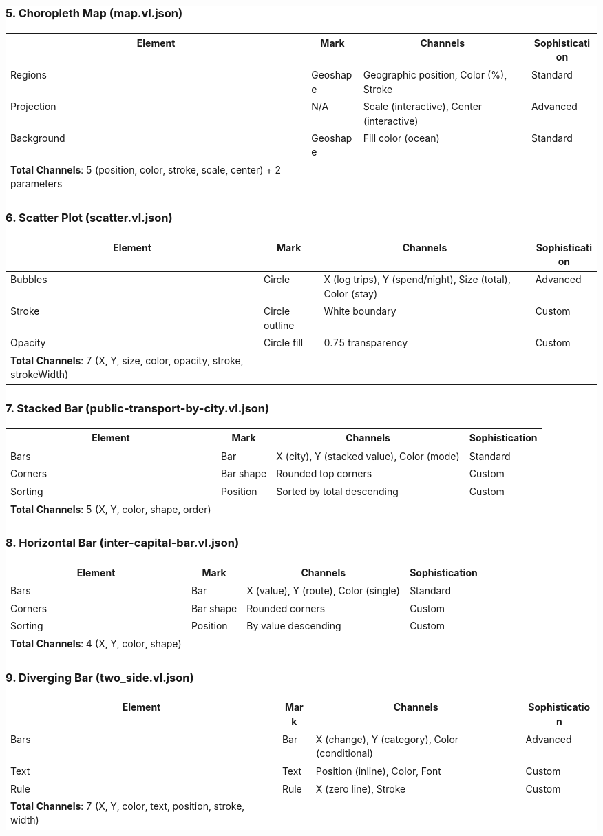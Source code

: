 ### **5. Choropleth Map (map.vl.json)**
| Element | Mark | Channels | Sophistication |
|---------|------|----------|----------------|
| Regions | Geoshape | Geographic position, Color (%), Stroke | Standard |
| Projection | N/A | Scale (interactive), Center (interactive) | Advanced |
| Background | Geoshape | Fill color (ocean) | Standard |
| **Total Channels**: 5 (position, color, stroke, scale, center) + 2 parameters |

### **6. Scatter Plot (scatter.vl.json)**
| Element | Mark | Channels | Sophistication |
|---------|------|----------|----------------|
| Bubbles | Circle | X (log trips), Y (spend/night), Size (total), Color (stay) | Advanced |
| Stroke | Circle outline | White boundary | Custom |
| Opacity | Circle fill | 0.75 transparency | Custom |
| **Total Channels**: 7 (X, Y, size, color, opacity, stroke, strokeWidth) |

### **7. Stacked Bar (public-transport-by-city.vl.json)**
| Element | Mark | Channels | Sophistication |
|---------|------|----------|----------------|
| Bars | Bar | X (city), Y (stacked value), Color (mode) | Standard |
| Corners | Bar shape | Rounded top corners | Custom |
| Sorting | Position | Sorted by total descending | Custom |
| **Total Channels**: 5 (X, Y, color, shape, order) |

### **8. Horizontal Bar (inter-capital-bar.vl.json)**
| Element | Mark | Channels | Sophistication |
|---------|------|----------|----------------|
| Bars | Bar | X (value), Y (route), Color (single) | Standard |
| Corners | Bar shape | Rounded corners | Custom |
| Sorting | Position | By value descending | Custom |
| **Total Channels**: 4 (X, Y, color, shape) |

### **9. Diverging Bar (two_side.vl.json)**
| Element | Mark | Channels | Sophistication |
|---------|------|----------|----------------|
| Bars | Bar | X (change), Y (category), Color (conditional) | Advanced |
| Text | Text | Position (inline), Color, Font | Custom |
| Rule | Rule | X (zero line), Stroke | Custom |
| **Total Channels**: 7 (X, Y, color, text, position, stroke, width) |

